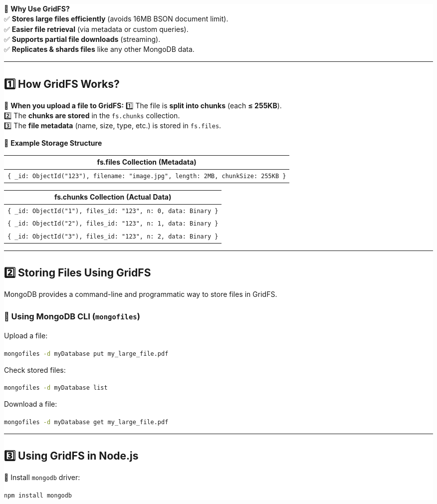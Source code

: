 📌 **Why Use GridFS?**  
✅ **Stores large files efficiently** (avoids 16MB BSON document limit).  
✅ **Easier file retrieval** (via metadata or custom queries).  
✅ **Supports partial file downloads** (streaming).  
✅ **Replicates & shards files** like any other MongoDB data.  

---

## **1️⃣ How GridFS Works?**
📌 **When you upload a file to GridFS:**
1️⃣ The file is **split into chunks** (each **≤ 255KB**).  
2️⃣ The **chunks are stored** in the `fs.chunks` collection.  
3️⃣ The **file metadata** (name, size, type, etc.) is stored in `fs.files`.  

📌 **Example Storage Structure**  

| **fs.files Collection** (Metadata) |
|-------------------------------------|
| `{ _id: ObjectId("123"), filename: "image.jpg", length: 2MB, chunkSize: 255KB }` |

| **fs.chunks Collection** (Actual Data) |
|----------------------------|
| `{ _id: ObjectId("1"), files_id: "123", n: 0, data: Binary }` |
| `{ _id: ObjectId("2"), files_id: "123", n: 1, data: Binary }` |
| `{ _id: ObjectId("3"), files_id: "123", n: 2, data: Binary }` |

---

## **2️⃣ Storing Files Using GridFS**
MongoDB provides a command-line and programmatic way to store files in GridFS.

### **🔹 Using MongoDB CLI (`mongofiles`)**
Upload a file:
```bash
mongofiles -d myDatabase put my_large_file.pdf
```
Check stored files:
```bash
mongofiles -d myDatabase list
```
Download a file:
```bash
mongofiles -d myDatabase get my_large_file.pdf
```

---

## **3️⃣ Using GridFS in Node.js**
📌 Install `mongodb` driver:
```bash
npm install mongodb
```
